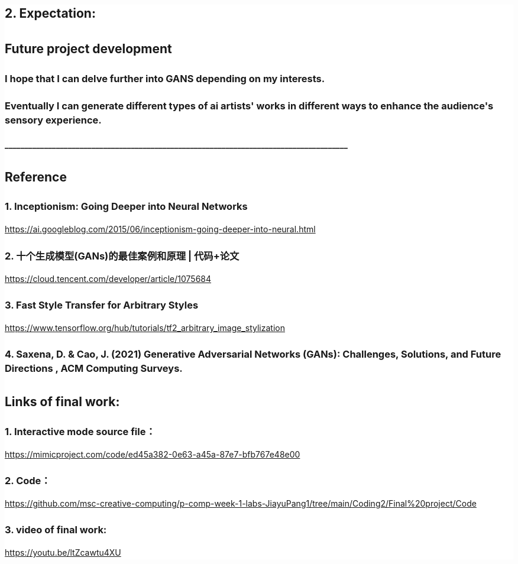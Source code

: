 ## 2.	Expectation:
## Future project development
### I hope that I can delve further into GANS depending on my interests. 
### Eventually I can generate different types of ai artists' works in different ways to enhance the audience's sensory experience.

#### _______________________________________________________________________________________

## Reference
### 1. Inceptionism: Going Deeper into Neural Networks 
https://ai.googleblog.com/2015/06/inceptionism-going-deeper-into-neural.html
### 2. 十个生成模型(GANs)的最佳案例和原理 | 代码+论文
https://cloud.tencent.com/developer/article/1075684
### 3. Fast Style Transfer for Arbitrary Styles
https://www.tensorflow.org/hub/tutorials/tf2_arbitrary_image_stylization
### 4. Saxena, D. & Cao, J. (2021)  Generative Adversarial Networks (GANs): Challenges, Solutions, and Future Directions , ACM Computing Surveys.

## Links of final work:
### 1.	 Interactive mode source file：
https://mimicproject.com/code/ed45a382-0e63-a45a-87e7-bfb767e48e00


### 2.	Code：
https://github.com/msc-creative-computing/p-comp-week-1-labs-JiayuPang1/tree/main/Coding2/Final%20project/Code
### 3.	video of final work:
https://youtu.be/ltZcawtu4XU


